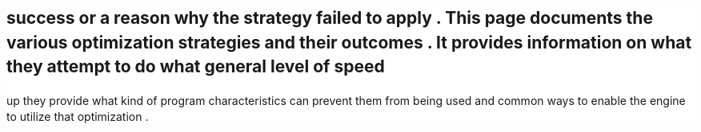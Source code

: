 success
or
a
reason
why
the
strategy
failed
to
apply
.
This
page
documents
the
various
optimization
strategies
and
their
outcomes
.
It
provides
information
on
what
they
attempt
to
do
what
general
level
of
speed
-
up
they
provide
what
kind
of
program
characteristics
can
prevent
them
from
being
used
and
common
ways
to
enable
the
engine
to
utilize
that
optimization
.
#